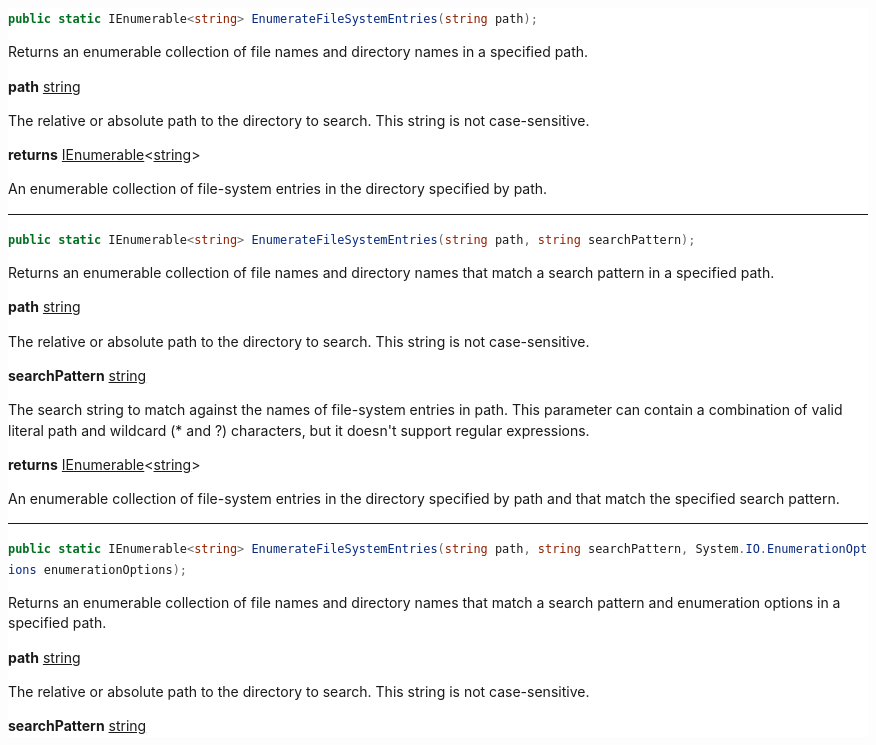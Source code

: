 
<a id="user-content-directoryenumeratefilesystementries1"></a>
```csharp
public static IEnumerable<string> EnumerateFileSystemEntries(string path);
```

Returns an enumerable collection of file names and directory names in a specified path.

**path** [string](https://docs.microsoft.com/en-us/dotnet/api/system.string?view=net-6.0)

The relative or absolute path to the directory to search. This string is not case-sensitive.

**returns** [IEnumerable](https://docs.microsoft.com/en-us/dotnet/api/system.collections.generic.ienumerable-1?view=net-6.0)\<[string](https://docs.microsoft.com/en-us/dotnet/api/system.string?view=net-6.0)\>

An enumerable collection of file-system entries in the directory specified by path.

---

<a id="user-content-directoryenumeratefilesystementries2"></a>
```csharp
public static IEnumerable<string> EnumerateFileSystemEntries(string path, string searchPattern);
```

Returns an enumerable collection of file names and directory names that match a search pattern in a specified path.

**path** [string](https://docs.microsoft.com/en-us/dotnet/api/system.string?view=net-6.0)

The relative or absolute path to the directory to search. This string is not case-sensitive.

**searchPattern** [string](https://docs.microsoft.com/en-us/dotnet/api/system.string?view=net-6.0)

The search string to match against the names of file-system entries in path. This parameter can contain a combination of valid literal path and wildcard (* and ?) characters, but it doesn't support regular expressions.

**returns** [IEnumerable](https://docs.microsoft.com/en-us/dotnet/api/system.collections.generic.ienumerable-1?view=net-6.0)\<[string](https://docs.microsoft.com/en-us/dotnet/api/system.string?view=net-6.0)\>

An enumerable collection of file-system entries in the directory specified by path and that match the specified search pattern.

---

<a id="user-content-directoryenumeratefilesystementries3"></a>
```csharp
public static IEnumerable<string> EnumerateFileSystemEntries(string path, string searchPattern, System.IO.EnumerationOptions enumerationOptions);
```

Returns an enumerable collection of file names and directory names that match a search pattern and enumeration options in a specified path.

**path** [string](https://docs.microsoft.com/en-us/dotnet/api/system.string?view=net-6.0)

The relative or absolute path to the directory to search. This string is not case-sensitive.

**searchPattern** [string](https://docs.microsoft.com/en-us/dotnet/api/system.string?view=net-6.0)
